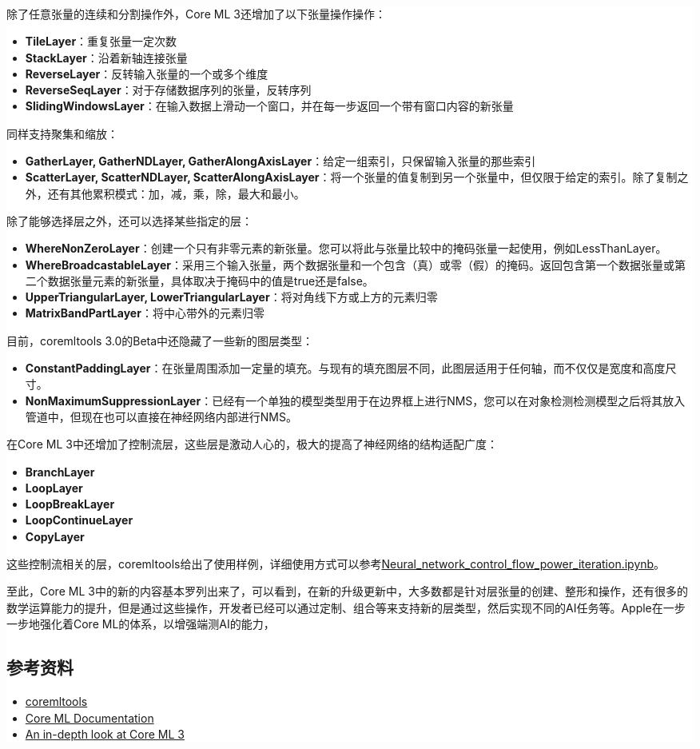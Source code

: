 除了任意张量的连续和分割操作外，Core ML 3还增加了以下张量操作操作：

* **TileLayer**：重复张量一定次数
* **StackLayer**：沿着新轴连接张量
* **ReverseLayer**：反转输入张量的一个或多个维度
* **ReverseSeqLayer**：对于存储数据序列的张量，反转序列
* **SlidingWindowsLayer**：在输入数据上滑动一个窗口，并在每一步返回一个带有窗口内容的新张量

同样支持聚集和缩放：

* **GatherLayer, GatherNDLayer, GatherAlongAxisLayer**：给定一组索引，只保留输入张量的那些索引
* **ScatterLayer, ScatterNDLayer, ScatterAlongAxisLayer**：将一个张量的值复制到另一个张量中，但仅限于给定的索引。除了复制之外，还有其他累积模式：加，减，乘，除，最大和最小。

除了能够选择层之外，还可以选择某些指定的层：

* **WhereNonZeroLayer**：创建一个只有非零元素的新张量。您可以将此与张量比较中的掩码张量一起使用，例如LessThanLayer。
* **WhereBroadcastableLayer**：采用三个输入张量，两个数据张量和一个包含（真）或零（假）的掩码。返回包含第一个数据张量或第二个数据张量元素的新张量，具体取决于掩码中的值是true还是false。
* **UpperTriangularLayer, LowerTriangularLayer**：将对角线下方或上方的元素归零
* **MatrixBandPartLayer**：将中心带外的元素归零

目前，coremltools 3.0的Beta中还隐藏了一些新的图层类型：

* **ConstantPaddingLayer**：在张量周围添加一定量的填充。与现有的填充图层不同，此图层适用于任何轴，而不仅仅是宽度和高度尺寸。
* **NonMaximumSuppressionLayer**：已经有一个单独的模型类型用于在边界框上进行NMS，您可以在对象检测检测模型之后将其放入管道中，但现在也可以直接在神经网络内部进行NMS。

在Core ML 3中还增加了控制流层，这些层是激动人心的，极大的提高了神经网络的结构适配广度：

* **BranchLayer**
* **LoopLayer**
* **LoopBreakLayer**
* **LoopContinueLayer**
* **CopyLayer**

这些控制流相关的层，coremltools给出了使用样例，详细使用方式可以参考[Neural_network_control_flow_power_iteration.ipynb](https://github.com/apple/coremltools/blob/master/examples/Neural_network_control_flow_power_iteration.ipynb)。

至此，Core ML 3中的新的内容基本罗列出来了，可以看到，在新的升级更新中，大多数都是针对层张量的创建、整形和操作，还有很多的数学运算能力的提升，但是通过这些操作，开发者已经可以通过定制、组合等来支持新的层类型，然后实现不同的AI任务等。Apple在一步一步地强化着Core ML的体系，以增强端测AI的能力，

## 参考资料

* [coremltools](https://github.com/apple/coremltools)
* [Core ML Documentation](https://developer.apple.com/documentation/coreml)
* [An in-depth look at Core ML 3](https://machinethink.net/blog/new-in-coreml3/)